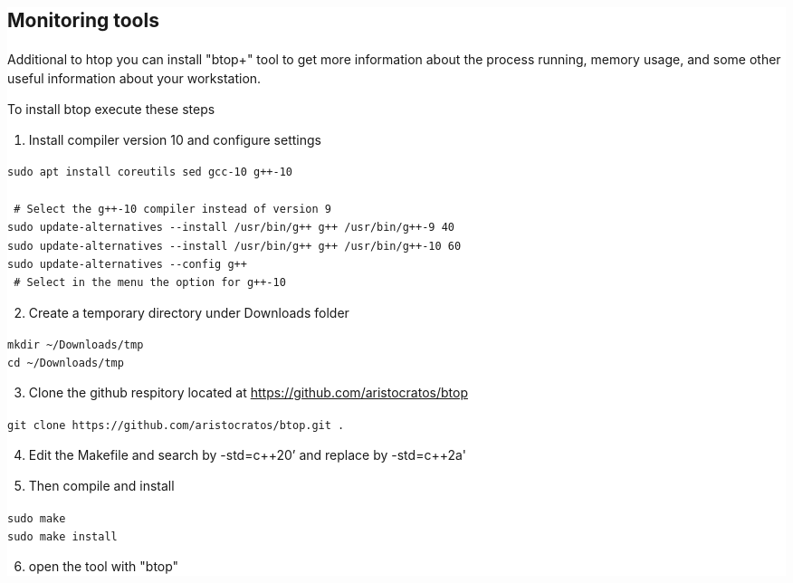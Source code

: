 ## Monitoring tools

Additional to htop you can install "btop+" tool to get more information about the process running, memory usage, and some other useful information about your workstation.

To install btop execute these steps

1. Install compiler version 10 and configure settings

```
sudo apt install coreutils sed gcc-10 g++-10

 # Select the g++-10 compiler instead of version 9
sudo update-alternatives --install /usr/bin/g++ g++ /usr/bin/g++-9 40
sudo update-alternatives --install /usr/bin/g++ g++ /usr/bin/g++-10 60
sudo update-alternatives --config g++
 # Select in the menu the option for g++-10
```

2. Create a temporary directory under Downloads folder

```
mkdir ~/Downloads/tmp
cd ~/Downloads/tmp
```

3. Clone the github respitory located at <https://github.com/aristocratos/btop>

```
git clone https://github.com/aristocratos/btop.git .
```

4. Edit the Makefile and search by -std=c++20’ and replace by -std=c++2a'

5. Then compile and install

```
sudo make
sudo make install
```

6. open the tool with "btop"
